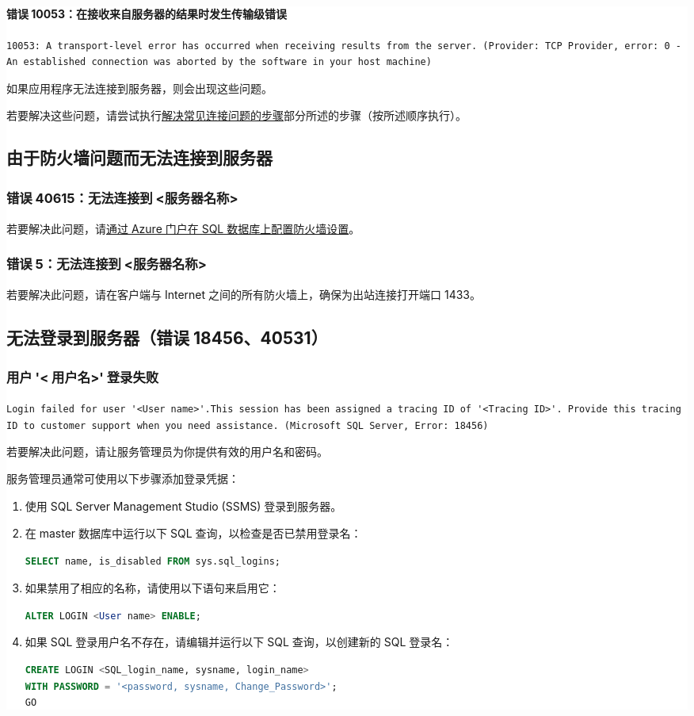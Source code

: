 #### <a name="error-10053-a-transport-level-error-has-occurred-when-receiving-results-from-the-server"></a>错误 10053：在接收来自服务器的结果时发生传输级错误

``10053: A transport-level error has occurred when receiving results from the server. (Provider: TCP Provider, error: 0 - An established connection was aborted by the software in your host machine)``

如果应用程序无法连接到服务器，则会出现这些问题。

若要解决这些问题，请尝试执行[解决常见连接问题的步骤](#steps-to-fix-common-connection-issues)部分所述的步骤（按所述顺序执行）。

## <a name="cannot-connect-to-server-due-to-firewall-issues"></a>由于防火墙问题而无法连接到服务器

### <a name="error-40615-cannot-connect-to--servername-"></a>错误 40615：无法连接到 <服务器名称>

若要解决此问题，请[通过 Azure 门户在 SQL 数据库上配置防火墙设置](firewall-configure.md)。

### <a name="error-5-cannot-connect-to--servername-"></a>错误 5：无法连接到 <服务器名称>

若要解决此问题，请在客户端与 Internet 之间的所有防火墙上，确保为出站连接打开端口 1433。

## <a name="unable-to-log-in-to-the-server-errors-18456-40531"></a>无法登录到服务器（错误 18456、40531）

### <a name="login-failed-for-user--user-name-"></a>用户 '< 用户名>' 登录失败

``Login failed for user '<User name>'.This session has been assigned a tracing ID of '<Tracing ID>'. Provide this tracing ID to customer support when you need assistance. (Microsoft SQL Server, Error: 18456)``

若要解决此问题，请让服务管理员为你提供有效的用户名和密码。

服务管理员通常可使用以下步骤添加登录凭据：

1. 使用 SQL Server Management Studio (SSMS) 登录到服务器。
2. 在 master 数据库中运行以下 SQL 查询，以检查是否已禁用登录名：

   ```sql
   SELECT name, is_disabled FROM sys.sql_logins;
   ```

3. 如果禁用了相应的名称，请使用以下语句来启用它：

   ```sql
   ALTER LOGIN <User name> ENABLE;
   ```

4. 如果 SQL 登录用户名不存在，请编辑并运行以下 SQL 查询，以创建新的 SQL 登录名：

   ```sql
   CREATE LOGIN <SQL_login_name, sysname, login_name>
   WITH PASSWORD = '<password, sysname, Change_Password>';
   GO
   ```
